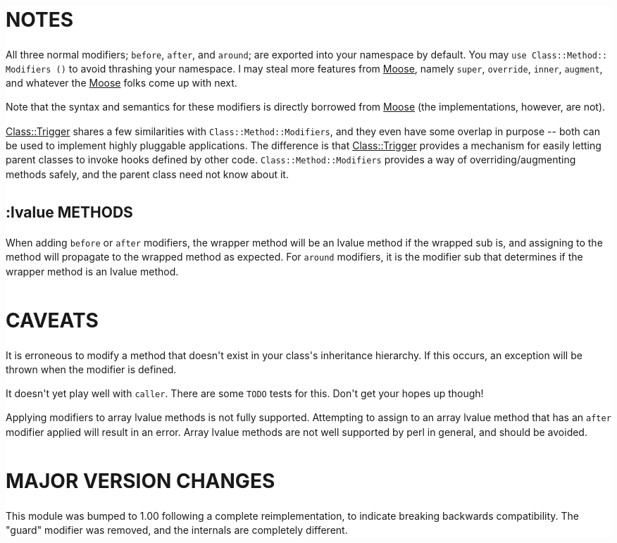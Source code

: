 # NOTES

All three normal modifiers; `before`, `after`, and `around`; are exported
into your namespace by default. You may `use Class::Method::Modifiers ()` to
avoid thrashing your namespace. I may steal more features from [Moose](https://metacpan.org/pod/Moose), namely
`super`, `override`, `inner`, `augment`, and whatever the [Moose](https://metacpan.org/pod/Moose) folks
come up with next.

Note that the syntax and semantics for these modifiers is directly borrowed
from [Moose](https://metacpan.org/pod/Moose) (the implementations, however, are not).

[Class::Trigger](https://metacpan.org/pod/Class::Trigger) shares a few similarities with `Class::Method::Modifiers`,
and they even have some overlap in purpose -- both can be used to implement
highly pluggable applications. The difference is that [Class::Trigger](https://metacpan.org/pod/Class::Trigger)
provides a mechanism for easily letting parent classes to invoke hooks defined
by other code. `Class::Method::Modifiers` provides a way of
overriding/augmenting methods safely, and the parent class need not know about
it.

## :lvalue METHODS

When adding `before` or `after` modifiers, the wrapper method will be
an lvalue method if the wrapped sub is, and assigning to the method
will propagate to the wrapped method as expected.  For `around`
modifiers, it is the modifier sub that determines if the wrapper
method is an lvalue method.

# CAVEATS

It is erroneous to modify a method that doesn't exist in your class's
inheritance hierarchy. If this occurs, an exception will be thrown when
the modifier is defined.

It doesn't yet play well with `caller`. There are some `TODO` tests for this.
Don't get your hopes up though!

Applying modifiers to array lvalue methods is not fully supported. Attempting
to assign to an array lvalue method that has an `after` modifier applied will
result in an error.  Array lvalue methods are not well supported by perl in
general, and should be avoided.

# MAJOR VERSION CHANGES

This module was bumped to 1.00 following a complete reimplementation, to
indicate breaking backwards compatibility. The "guard" modifier was removed,
and the internals are completely different.
